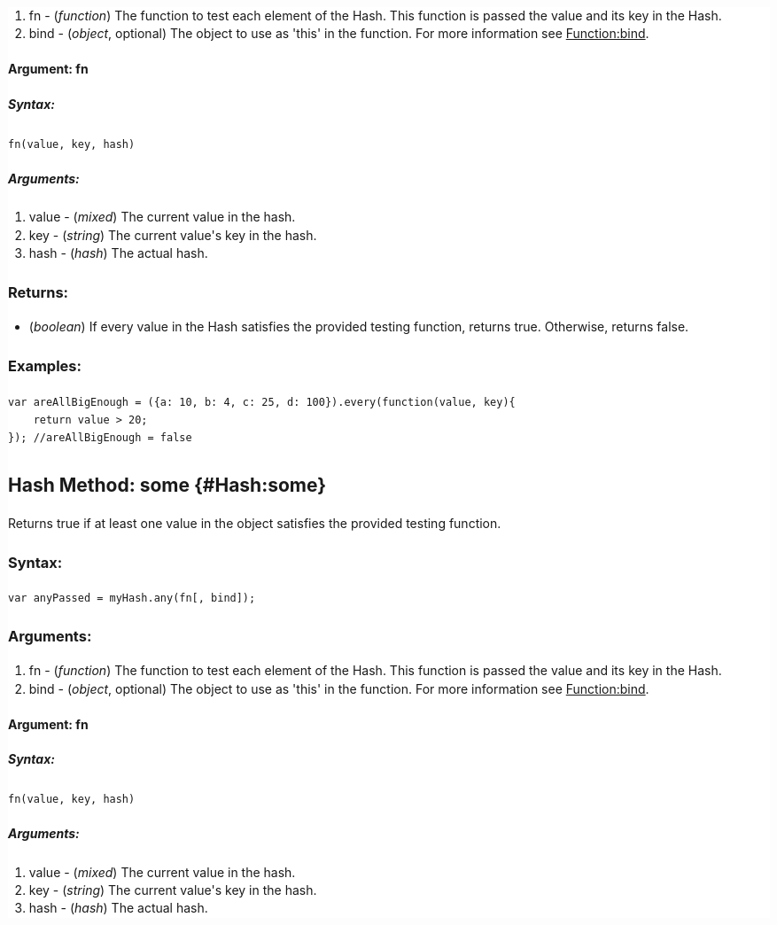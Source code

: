 1. fn   - (*function*) The function to test each element of the Hash. This function is passed the value and its key in the Hash.
2. bind - (*object*, optional) The object to use as 'this' in the function. For more information see [Function:bind].

#### Argument: fn

##### Syntax:

	fn(value, key, hash)

##### Arguments:

1. value - (*mixed*) The current value in the hash.
2. key   - (*string*) The current value's key in the hash.
3. hash  - (*hash*) The actual hash.

### Returns:

* (*boolean*) If every value in the Hash satisfies the provided testing function, returns true. Otherwise, returns false.

### Examples:

	var areAllBigEnough = ({a: 10, b: 4, c: 25, d: 100}).every(function(value, key){
		return value > 20;
	}); //areAllBigEnough = false


Hash Method: some {#Hash:some}
------------------------------

Returns true if at least one value in the object satisfies the provided testing function.

### Syntax:

	var anyPassed = myHash.any(fn[, bind]);

### Arguments:

1. fn   - (*function*) The function to test each element of the Hash. This function is passed the value and its key in the Hash.
2. bind - (*object*, optional) The object to use as 'this' in the function. For more information see [Function:bind][].

#### Argument: fn

##### Syntax:

	fn(value, key, hash)


##### Arguments:

1. value - (*mixed*) The current value in the hash.
2. key   - (*string*) The current value's key in the hash.
3. hash  - (*hash*) The actual hash.


[Hash]: #Hash
[Array:indexOf]: /Native/Array/#Array:indexOf
[Hash:getKeys]: #Hash:getKeys
[Hash:getValues]: #Hash:getValues
[Function:bind]: Native/Function#Function:bind